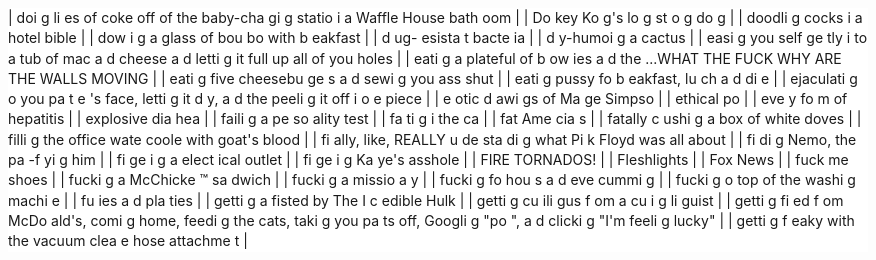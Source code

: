 | doi g li es of coke off of the baby-cha gi g statio  i  a Waffle House bath oom |
| Do key Ko g's lo g st o g do g |
| doodli g cocks i  a hotel bible |
| dow i g a glass of bou bo  with b eakfast |
| d ug- esista t bacte ia |
| d y-humoi g a cactus |
| easi g you self ge tly i to a tub of mac a d cheese a d letti g it full up all of you  holes |
| eati g a plateful of b ow ies a d the ...WHAT THE FUCK WHY ARE THE WALLS MOVING |
| eati g five cheesebu ge s a d sewi g you  ass shut |
| eati g pussy fo  b eakfast, lu ch a d di e  |
| ejaculati g o  you  pa t e 's face, letti g it d y, a d the  peeli g it off i  o e piece |
| e otic d awi gs of Ma ge Simpso  |
| ethical po  |
| eve y fo m of hepatitis |
| explosive dia hea |
| faili g a pe so ality test |
| fa ti g i  the ca  |
| fat Ame cia s |
| fatally c ushi g a box of white doves |
| filli g the office wate  coole  with goat's blood |
| fi ally, like, REALLY u de sta di g what Pi k Floyd was all about |
| fi di g Nemo, the pa -f yi g him |
| fi ge i g a  elect ical outlet |
| fi ge i g Ka ye's asshole |
| FIRE TORNADOS! |
| Fleshlights |
| Fox News |
| fuck me shoes |
| fucki g a McChicke ™ sa dwich |
| fucki g a missio a y |
| fucki g fo  hou s a d  eve  cummi g |
| fucki g o  top of the washi g machi e |
| fu ies a d pla ties |
| getti g a fisted by The I c edible Hulk |
| getti g cu ili gus f om a cu i g li guist |
| getti g fi ed f om McDo ald's, comi g home, feedi g the cats, taki g you  pa ts off, Googli g "po ", a d clicki g "I'm feeli g lucky" |
| getti g f eaky with the vacuum clea e  hose attachme t |